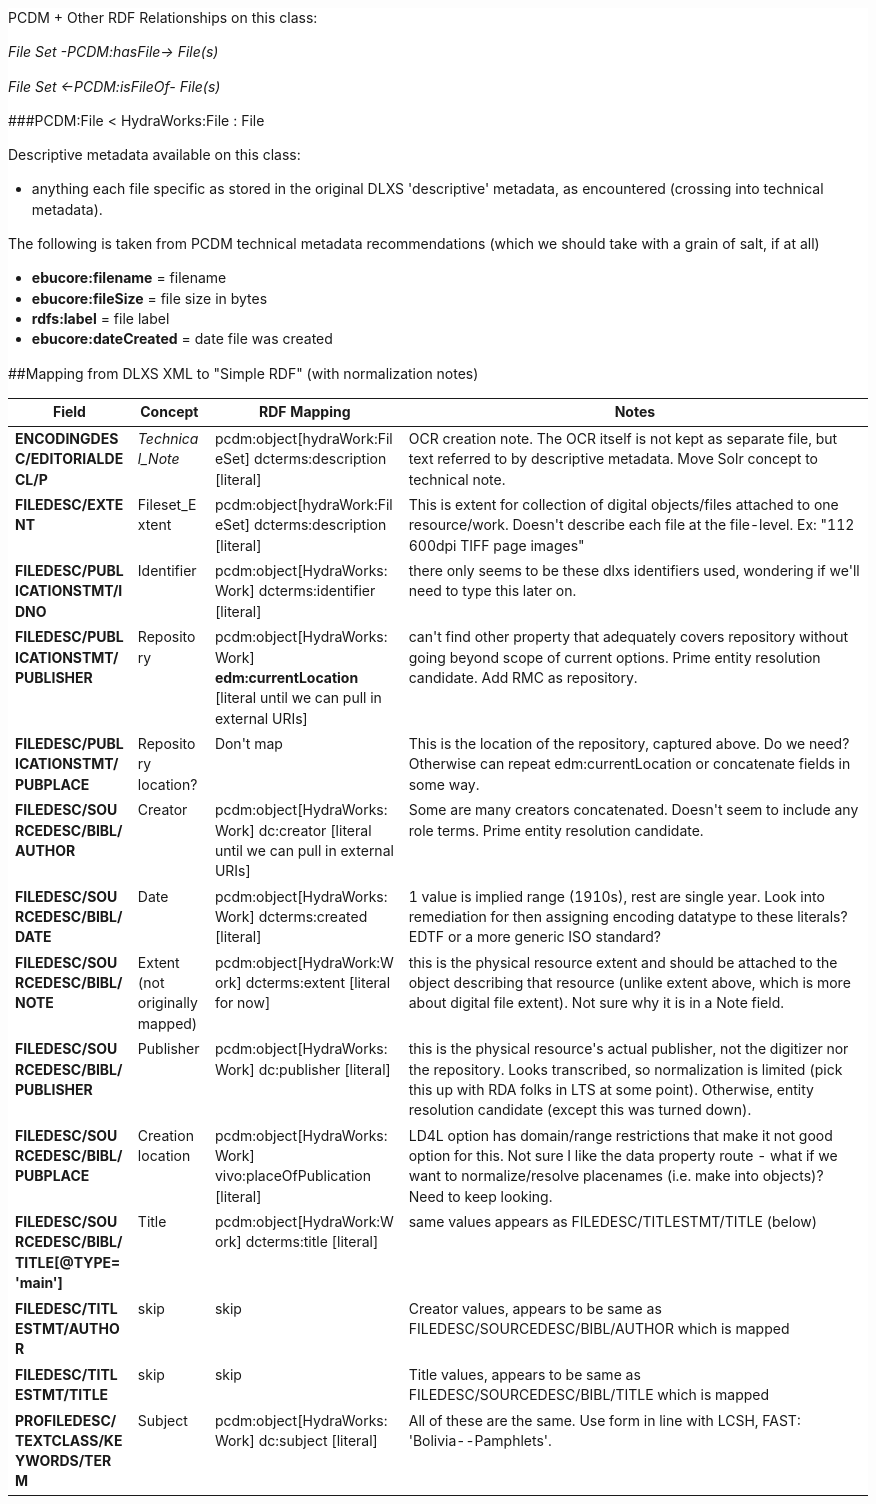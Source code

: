 PCDM + Other RDF Relationships on this class:

*File Set -PCDM:hasFile-> File(s)*

*File Set <-PCDM:isFileOf- File(s)*

###PCDM:File < HydraWorks:File : File

Descriptive metadata available on this class:

- anything each file specific as stored in the original DLXS 'descriptive' metadata, as encountered (crossing into technical metadata). 
 
The following is taken from PCDM technical metadata recommendations (which we should take with a grain of salt, if at all)
- **ebucore:filename** = filename
- **ebucore:fileSize** = file size in bytes
- **rdfs:label** = file label
- **ebucore:dateCreated** = date file was created


##Mapping from DLXS XML to "Simple RDF" (with normalization notes)

Field | Concept | RDF Mapping | Notes
--- | --- | --- | ---
**ENCODINGDESC/EDITORIALDECL/P** | *Technical_Note* | pcdm:object[hydraWork:FileSet] dcterms:description [literal] | OCR creation note. The OCR itself is not kept as separate file, but text referred to by descriptive metadata. Move Solr concept to technical note.
**FILEDESC/EXTENT** | Fileset_Extent | pcdm:object[hydraWork:FileSet] dcterms:description [literal] | This is extent for collection of digital objects/files attached to one resource/work. Doesn't describe each file at the file-level. Ex: "112 600dpi TIFF page images"
**FILEDESC/PUBLICATIONSTMT/IDNO** | Identifier | pcdm:object[HydraWorks:Work] dcterms:identifier [literal] | there only seems to be these dlxs identifiers used, wondering if we'll need to type this later on.
**FILEDESC/PUBLICATIONSTMT/PUBLISHER** | Repository | pcdm:object[HydraWorks:Work] **edm:currentLocation** [literal until we can pull in external URIs] | can't find other property that adequately covers repository without going beyond scope of current options. Prime entity resolution candidate. Add RMC as repository.
**FILEDESC/PUBLICATIONSTMT/PUBPLACE** | Repository location? | Don't map | This is the location of the repository, captured above. Do we need? Otherwise can repeat edm:currentLocation or concatenate fields in some way.
**FILEDESC/SOURCEDESC/BIBL/AUTHOR** | Creator | pcdm:object[HydraWorks:Work] dc:creator [literal until we can pull in external URIs] | Some are many creators concatenated. Doesn't seem to include any role terms. Prime entity resolution candidate.
**FILEDESC/SOURCEDESC/BIBL/DATE** | Date | pcdm:object[HydraWorks:Work] dcterms:created [literal] | 1 value is implied range (1910s), rest are single year. Look into remediation for then assigning encoding datatype to these literals? EDTF or a more generic ISO standard?
**FILEDESC/SOURCEDESC/BIBL/NOTE** | Extent (not originally mapped) | pcdm:object[HydraWork:Work] dcterms:extent [literal for now] | this is the physical resource extent and should be attached to the object describing that resource (unlike extent above, which is more about digital file extent). Not sure why it is in a Note field.
**FILEDESC/SOURCEDESC/BIBL/PUBLISHER** | Publisher | pcdm:object[HydraWorks:Work] dc:publisher [literal] | this is the physical resource's actual publisher, not the digitizer nor the repository. Looks transcribed, so normalization is limited (pick this up with RDA folks in LTS at some point).  Otherwise, entity resolution candidate (except this was turned down).
**FILEDESC/SOURCEDESC/BIBL/PUBPLACE** | Creation location | pcdm:object[HydraWorks:Work] vivo:placeOfPublication [literal] | LD4L option has domain/range restrictions that make it not good option for this. Not sure I like the data property route - what if we want to normalize/resolve placenames (i.e. make into objects)? Need to keep looking.
**FILEDESC/SOURCEDESC/BIBL/TITLE[@TYPE='main']** | Title | pcdm:object[HydraWork:Work] dcterms:title [literal] | same values appears as FILEDESC/TITLESTMT/TITLE (below)
**FILEDESC/TITLESTMT/AUTHOR** | skip | skip | Creator values, appears to be same as FILEDESC/SOURCEDESC/BIBL/AUTHOR which is mapped
**FILEDESC/TITLESTMT/TITLE** | skip | skip | Title values, appears to be same as FILEDESC/SOURCEDESC/BIBL/TITLE which is mapped
**PROFILEDESC/TEXTCLASS/KEYWORDS/TERM** | Subject | pcdm:object[HydraWorks:Work] dc:subject [literal] | All of these are the same. Use form in line with LCSH, FAST: 'Bolivia--Pamphlets'.